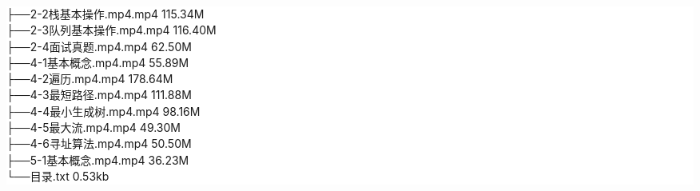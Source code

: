 ├──2-2栈基本操作.mp4.mp4 115.34M<br> ├──2-3队列基本操作.mp4.mp4 116.40M<br> ├──2-4面试真题.mp4.mp4 62.50M<br> ├──4-1基本概念.mp4.mp4 55.89M<br> ├──4-2遍历.mp4.mp4 178.64M<br> ├──4-3最短路径.mp4.mp4 111.88M<br> ├──4-4最小生成树.mp4.mp4 98.16M<br> ├──4-5最大流.mp4.mp4 49.30M<br> ├──4-6寻址算法.mp4.mp4 50.50M<br> ├──5-1基本概念.mp4.mp4 36.23M<br> └──目录.txt 0.53kb